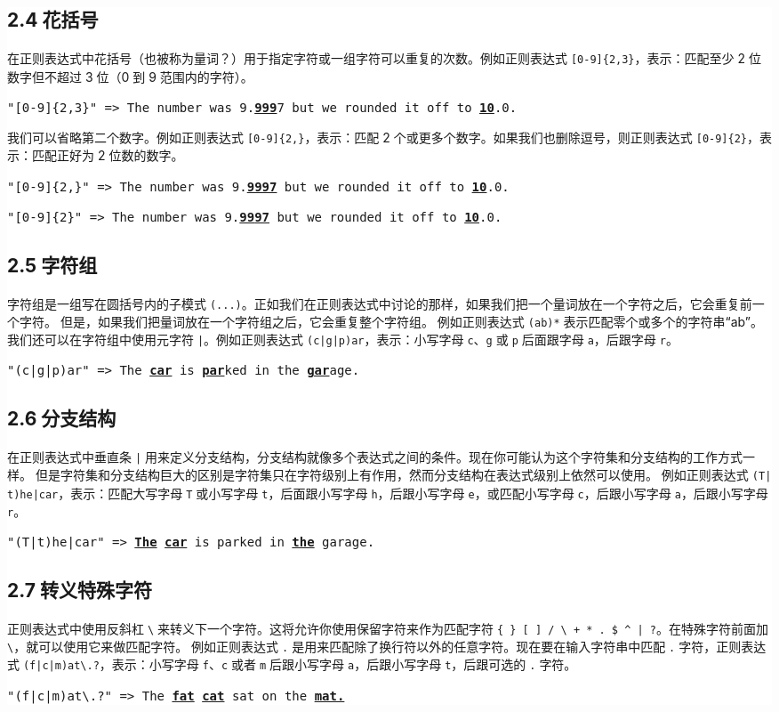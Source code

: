 ## 2.4 花括号

在正则表达式中花括号（也被称为量词？）用于指定字符或一组字符可以重复的次数。例如正则表达式 `[0-9]{2,3}`，表示：匹配至少 2 位数字但不超过 3 位（0 到 9 范围内的字符）。

<pre>
"[0-9]{2,3}" => The number was 9.<a href="#"><strong>999</strong></a>7 but we rounded it off to <a href="#"><strong>10</strong></a>.0.
</pre>

我们可以省略第二个数字。例如正则表达式 `[0-9]{2,}`，表示：匹配 2 个或更多个数字。如果我们也删除逗号，则正则表达式 `[0-9]{2}`，表示：匹配正好为 2 位数的数字。

<pre>
"[0-9]{2,}" => The number was 9.<a href="#"><strong>9997</strong></a> but we rounded it off to <a href="#"><strong>10</strong></a>.0.
</pre>

<pre>
"[0-9]{2}" => The number was 9.<a href="#"><strong>99</strong></a><a href="#"><strong>97</strong></a> but we rounded it off to <a href="#"><strong>10</strong></a>.0.
</pre>

## 2.5 字符组

字符组是一组写在圆括号内的子模式 `(...)`。正如我们在正则表达式中讨论的那样，如果我们把一个量词放在一个字符之后，它会重复前一个字符。
但是，如果我们把量词放在一个字符组之后，它会重复整个字符组。
例如正则表达式 `(ab)*` 表示匹配零个或多个的字符串“ab”。我们还可以在字符组中使用元字符 `|`。例如正则表达式 `(c|g|p)ar`，表示：小写字母 `c`、`g` 或 `p` 后面跟字母 `a`，后跟字母 `r`。

<pre>
"(c|g|p)ar" => The <a href="#"><strong>car</strong></a> is <a href="#"><strong>par</strong></a>ked in the <a href="#"><strong>gar</strong></a>age.
</pre>

## 2.6 分支结构

在正则表达式中垂直条 `|` 用来定义分支结构，分支结构就像多个表达式之间的条件。现在你可能认为这个字符集和分支结构的工作方式一样。
但是字符集和分支结构巨大的区别是字符集只在字符级别上有作用，然而分支结构在表达式级别上依然可以使用。
例如正则表达式 `(T|t)he|car`，表示：匹配大写字母 `T` 或小写字母 `t`，后面跟小写字母 `h`，后跟小写字母 `e`，或匹配小写字母 `c`，后跟小写字母 `a`，后跟小写字母 `r`。

<pre>
"(T|t)he|car" => <a href="#"><strong>The</strong></a> <a href="#"><strong>car</strong></a> is parked in <a href="#"><strong>the</strong></a> garage.
</pre>

## 2.7 转义特殊字符

正则表达式中使用反斜杠 `\` 来转义下一个字符。这将允许你使用保留字符来作为匹配字符 `{ } [ ] / \ + * . $ ^ | ?`。在特殊字符前面加 `\`，就可以使用它来做匹配字符。
例如正则表达式 `.` 是用来匹配除了换行符以外的任意字符。现在要在输入字符串中匹配 `.` 字符，正则表达式 `(f|c|m)at\.?`，表示：小写字母 `f`、`c` 或者 `m` 后跟小写字母 `a`，后跟小写字母 `t`，后跟可选的 `.` 字符。

<pre>
"(f|c|m)at\.?" => The <a href="#"><strong>fat</strong></a> <a href="#"><strong>cat</strong></a> sat on the <a href="#"><strong>mat.</strong></a>
</pre>
